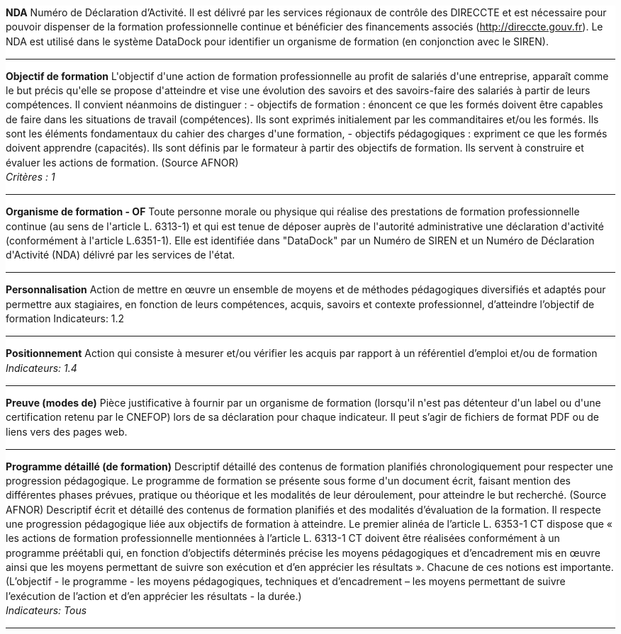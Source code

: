 
**NDA**
Numéro de Déclaration d’Activité. Il est délivré par les services régionaux de contrôle des DIRECCTE et est nécessaire pour pouvoir dispenser de la formation professionnelle continue et bénéficier des financements associés (http://direccte.gouv.fr). Le NDA est utilisé dans le système DataDock pour identifier un organisme de formation (en conjonction avec le SIREN). 	

---

**Objectif de formation**
L'objectif d'une action de formation professionnelle au profit de salariés d'une entreprise, apparaît comme le but précis qu'elle se propose d'atteindre et vise une évolution des savoirs et des savoirs-faire des salariés à partir de leurs compétences. Il convient néanmoins de distinguer : - objectifs de formation : énoncent ce que les formés doivent être capables de faire dans les situations de travail (compétences). Ils sont exprimés initialement par les commanditaires et/ou les formés. Ils sont les éléments fondamentaux du cahier des charges d'une formation, - objectifs pédagogiques : expriment ce que les formés doivent apprendre (capacités). Ils sont définis par le formateur à partir des objectifs de formation. Ils servent à construire et évaluer les actions de formation. (Source AFNOR)  	
*Critères : 1*

---

**Organisme de formation - OF**
Toute personne morale ou physique qui réalise des prestations de formation professionnelle continue (au sens de l'article L. 6313-1) et qui est tenue de déposer auprès de l'autorité administrative une déclaration d'activité (conformément à l'article L.6351-1). Elle est identifiée dans "DataDock" par un Numéro de SIREN et un Numéro de Déclaration d'Activité (NDA) délivré par les services de l'état.

---

**Personnalisation**
Action de mettre en œuvre un ensemble de moyens et de méthodes pédagogiques diversifiés et adaptés pour permettre aux stagiaires, en fonction de leurs compétences, acquis, savoirs et contexte professionnel, d’atteindre l’objectif de formation 	Indicateurs: 1.2

---

**Positionnement**
Action qui consiste à mesurer et/ou vérifier les acquis par rapport à un référentiel d’emploi et/ou de formation  *Indicateurs: 1.4*

---

**Preuve (modes de)**
Pièce justificative à fournir par un organisme de formation (lorsqu'il n'est pas détenteur d'un label ou d'une certification retenu par le CNEFOP) lors de sa déclaration pour chaque indicateur. Il peut s’agir de fichiers de format PDF ou de liens vers des pages web. 	

---

**Programme détaillé (de formation)**
Descriptif détaillé des contenus de formation planifiés chronologiquement pour respecter une progression pédagogique. Le programme de formation se présente sous forme d'un document écrit, faisant mention des différentes phases prévues, pratique ou théorique et les modalités de leur déroulement, pour atteindre le but recherché. (Source AFNOR) Descriptif écrit et détaillé des contenus de formation planifiés et des modalités d’évaluation de la formation. Il respecte une progression pédagogique liée aux objectifs de formation à atteindre. Le premier alinéa de l’article L. 6353-1 CT dispose que « les actions de formation professionnelle mentionnées à l’article L. 6313-1 CT doivent être réalisées conformément à un programme préétabli qui, en fonction d’objectifs déterminés précise les moyens pédagogiques et d’encadrement mis en œuvre ainsi que les moyens permettant de suivre son exécution et d’en apprécier les résultats ». Chacune de ces notions est importante. (L’objectif - le programme - les moyens pédagogiques, techniques et d’encadrement – les moyens permettant de suivre l’exécution de l’action et d’en apprécier les résultats - la durée.)  
*Indicateurs: Tous*

---